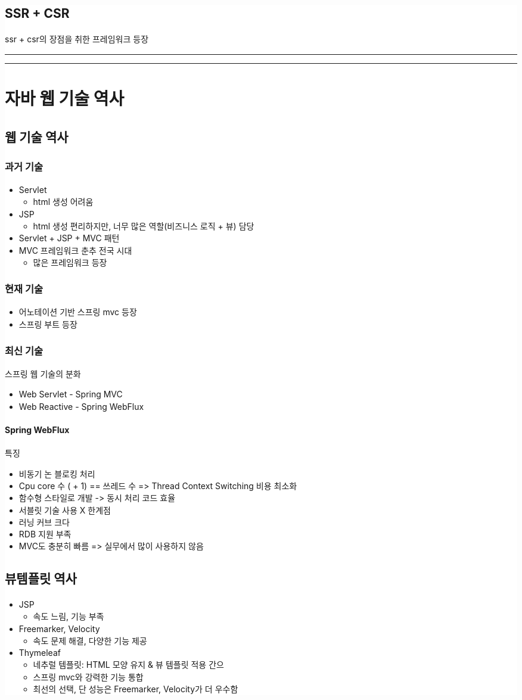 ## SSR + CSR
ssr + csr의 장점을 취한 프레임워크 등장

---
---
# 자바 웹 기술 역사
## 웹 기술 역사
### 과거 기술
- Servlet
	- html 생성 어려움
- JSP
	- html 생성 편리하지만, 너무 많은 역할(비즈니스 로직 + 뷰) 담당
- Servlet + JSP + MVC 패턴
- MVC 프레임워크 춘추 전국 시대
	- 많은 프레임워크 등장
### 현재 기술
- 어노테이션 기반 스프링 mvc 등장
- 스프링 부트 등장
### 최신 기술
스프링 웹 기술의 분화
- Web Servlet - Spring MVC
- Web Reactive - Spring WebFlux
#### Spring WebFlux
특징
- 비동기 논 블로킹 처리
- Cpu core 수 ( + 1) == 쓰레드 수 => Thread Context Switching 비용 최소화
- 함수형 스타일로 개발 -> 동시 처리 코드 효율
- 서블릿 기술 사용 X
한계점
- 러닝 커브 크다
- RDB 지원 부족
- MVC도 충분히 빠름
=> 실무에서 많이 사용하지 않음
## 뷰템플릿 역사
- JSP
	- 속도 느림, 기능 부족
- Freemarker, Velocity
	- 속도 문제 해결, 다양한 기능 제공
- Thymeleaf
	- 네추럴 템플릿: HTML 모양 유지 & 뷰 템플릿 적용 간으
	- 스프링 mvc와 강력한 기능 통합
	- 최선의 선택, 단 성능은 Freemarker, Velocity가 더 우수함
